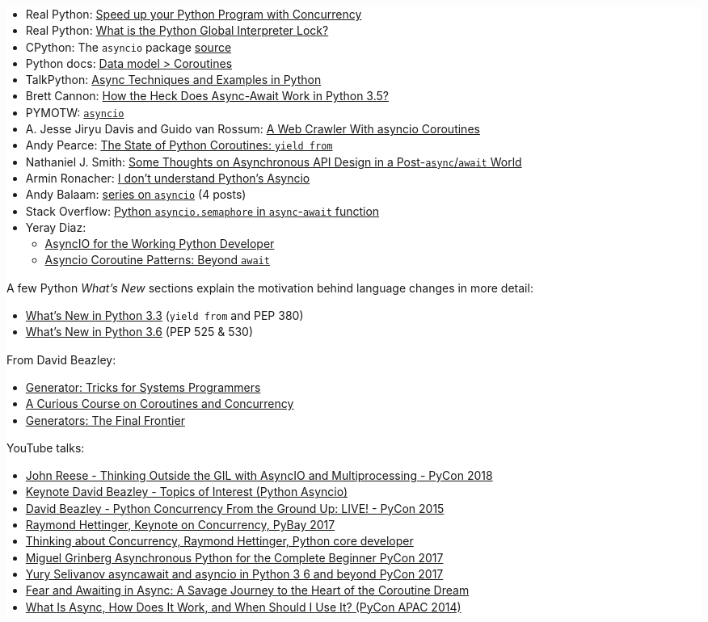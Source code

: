 *   Real Python: [Speed up your Python Program with Concurrency](https://realpython.com/python-concurrency/)
*   Real Python: [What is the Python Global Interpreter Lock?](https://realpython.com/python-gil/)
*   CPython: The `asyncio` package [source](https://github.com/python/cpython/tree/master/Lib/asyncio)
*   Python docs: [Data model > Coroutines](https://docs.python.org/3/reference/datamodel.html#coroutines)
*   TalkPython: [Async Techniques and Examples in Python](https://training.talkpython.fm/courses/details/async-in-python-with-threading-and-multiprocessing)[](https://github.com/talkpython/async-techniques-python-course)
*   Brett Cannon: [How the Heck Does Async-Await Work in Python 3.5?](https://snarky.ca/how-the-heck-does-async-await-work-in-python-3-5/)
*   PYMOTW: [`asyncio`](https://pymotw.com/3/asyncio/)
*   A. Jesse Jiryu Davis and Guido van Rossum: [A Web Crawler With asyncio Coroutines](http://aosabook.org/en/500L/a-web-crawler-with-asyncio-coroutines.html)
*   Andy Pearce: [The State of Python Coroutines: `yield from`](http://www.andy-pearce.com/blog/posts/2016/Jun/the-state-of-python-coroutines-yield-from/)
*   Nathaniel J. Smith: [Some Thoughts on Asynchronous API Design in a Post-`async`/`await` World](https://vorpus.org/blog/some-thoughts-on-asynchronous-api-design-in-a-post-asyncawait-world/)
*   Armin Ronacher: [I don’t understand Python’s Asyncio](http://lucumr.pocoo.org/2016/10/30/i-dont-understand-asyncio/)
*   Andy Balaam: [series on `asyncio`](http://www.artificialworlds.net/blog/2017/05/31/basic-ideas-of-python-3-asyncio-concurrency/) (4 posts)
*   Stack Overflow: [Python `asyncio.semaphore` in `async`-`await` function](https://stackoverflow.com/q/40836800/7954504)
*   Yeray Diaz:
    *   [AsyncIO for the Working Python Developer](https://hackernoon.com/asyncio-for-the-working-python-developer-5c468e6e2e8e)
    *   [Asyncio Coroutine Patterns: Beyond `await`](https://medium.com/python-pandemonium/asyncio-coroutine-patterns-beyond-await-a6121486656f)

A few Python _What’s New_ sections explain the motivation behind language changes in more detail:

*   [What’s New in Python 3.3](https://docs.python.org/3/whatsnew/3.3.html#pep-380) (`yield from` and PEP 380)
*   [What’s New in Python 3.6](https://docs.python.org/3/whatsnew/3.6.html#whatsnew36-pep525) (PEP 525 & 530)

From David Beazley:

*   [Generator: Tricks for Systems Programmers](http://www.dabeaz.com/generators/)
*   [A Curious Course on Coroutines and Concurrency](http://www.dabeaz.com/coroutines/)
*   [Generators: The Final Frontier](http://dabeaz.com/finalgenerator/index.html)

YouTube talks:

*   [John Reese - Thinking Outside the GIL with AsyncIO and Multiprocessing - PyCon 2018](https://youtu.be/0kXaLh8Fz3k)
*   [Keynote David Beazley - Topics of Interest (Python Asyncio)](https://youtu.be/ZzfHjytDceU)
*   [David Beazley - Python Concurrency From the Ground Up: LIVE! - PyCon 2015](https://youtu.be/MCs5OvhV9S4)
*   [Raymond Hettinger, Keynote on Concurrency, PyBay 2017](https://youtu.be/9zinZmE3Ogk)
*   [Thinking about Concurrency, Raymond Hettinger, Python core developer](https://youtu.be/Bv25Dwe84g0)
*   [Miguel Grinberg Asynchronous Python for the Complete Beginner PyCon 2017](https://youtu.be/iG6fr81xHKA)
*   [Yury Selivanov asyncawait and asyncio in Python 3 6 and beyond PyCon 2017](https://youtu.be/2ZFFv-wZ8_g)
*   [Fear and Awaiting in Async: A Savage Journey to the Heart of the Coroutine Dream](https://youtu.be/E-1Y4kSsAFc)
*   [What Is Async, How Does It Work, and When Should I Use It? (PyCon APAC 2014)](https://youtu.be/kdzL3r-yJZY)
